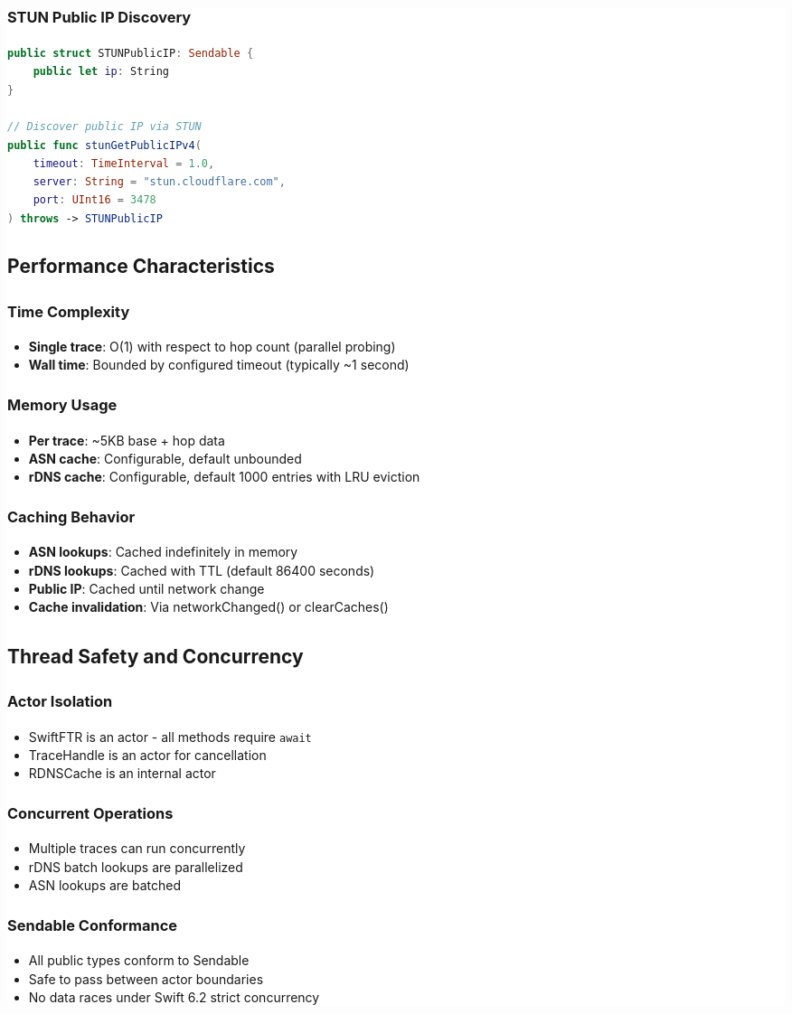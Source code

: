 ### STUN Public IP Discovery
```swift
public struct STUNPublicIP: Sendable {
    public let ip: String
}

// Discover public IP via STUN
public func stunGetPublicIPv4(
    timeout: TimeInterval = 1.0,
    server: String = "stun.cloudflare.com",
    port: UInt16 = 3478
) throws -> STUNPublicIP
```

## Performance Characteristics

### Time Complexity
- **Single trace**: O(1) with respect to hop count (parallel probing)
- **Wall time**: Bounded by configured timeout (typically ~1 second)

### Memory Usage
- **Per trace**: ~5KB base + hop data
- **ASN cache**: Configurable, default unbounded
- **rDNS cache**: Configurable, default 1000 entries with LRU eviction

### Caching Behavior
- **ASN lookups**: Cached indefinitely in memory
- **rDNS lookups**: Cached with TTL (default 86400 seconds)
- **Public IP**: Cached until network change
- **Cache invalidation**: Via networkChanged() or clearCaches()

## Thread Safety and Concurrency

### Actor Isolation
- SwiftFTR is an actor - all methods require `await`
- TraceHandle is an actor for cancellation
- RDNSCache is an internal actor

### Concurrent Operations
- Multiple traces can run concurrently
- rDNS batch lookups are parallelized
- ASN lookups are batched

### Sendable Conformance
- All public types conform to Sendable
- Safe to pass between actor boundaries
- No data races under Swift 6.2 strict concurrency
